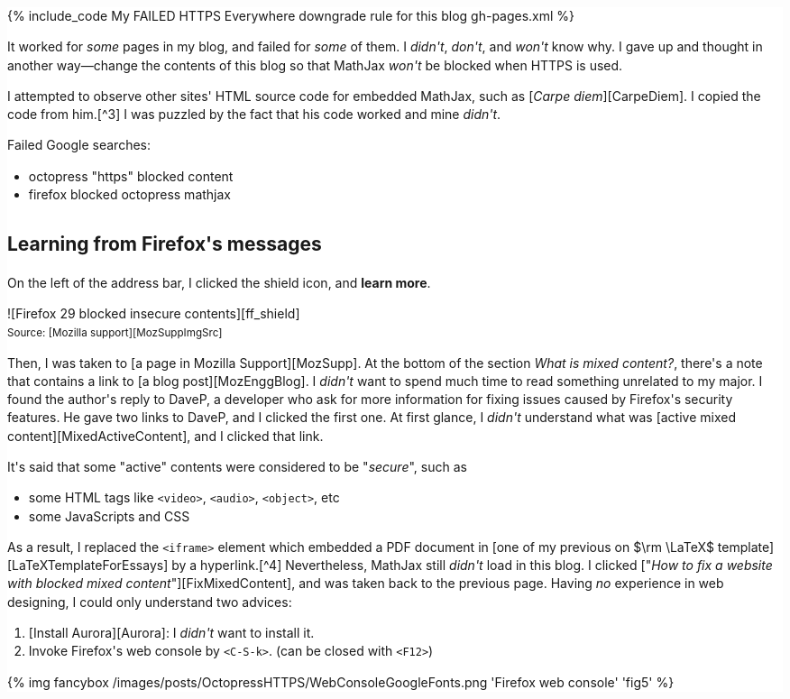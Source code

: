 {% include_code My FAILED HTTPS Everywhere downgrade rule for this blog gh-pages.xml %}

It worked for *some* pages in my blog, and failed for *some* of them.
I *didn't*, *don't*, and *won't* know why.  I gave up and thought in
another way—change the contents of this blog so that MathJax *won't*
be blocked when HTTPS is used.

I attempted to observe other sites' HTML source code for embedded
MathJax, such as [*Carpe diem*][CarpeDiem].  I copied the code from
him.[^3]  I was puzzled by the fact that his code worked and mine
*didn't*.

Failed Google searches:

- octopress "https" blocked content
- firefox blocked octopress mathjax

Learning from Firefox's messages
---

On the left of the address bar, I clicked the shield icon, and **learn
more**.

![Firefox 29 blocked insecure contents][ff_shield]  
<small>Source: [Mozilla support][MozSuppImgSrc]</small>

Then, I was taken to [a page in Mozilla Support][MozSupp].  At the
bottom of the section *What is mixed content?*, there's a note that
contains a link to [a blog post][MozEnggBlog].  I *didn't* want to
spend much time to read something unrelated to my major.  I found the
author's reply to DaveP, a developer who ask for more information for
fixing issues caused by Firefox's security features.  He gave two
links to DaveP, and I clicked the first one.  At first glance, I
*didn't* understand what was
[active mixed content][MixedActiveContent], and I clicked that link.

It's said that some "active" contents were considered to be
"*secure*", such as

- some HTML tags like `<video>`, `<audio>`, `<object>`, etc
- some JavaScripts and CSS

As a result, I replaced the `<iframe>` element which embedded a PDF
document in
[one of my previous on $\rm \LaTeX$ template][LaTeXTemplateForEssays]
by a hyperlink.[^4]  Nevertheless, MathJax still *didn't* load in this
blog.  I clicked
["*How to fix a website with blocked mixed content*"][FixMixedContent],
and was taken back to the previous page.  Having *no* experience in
web designing, I could only understand two advices:

1. [Install Aurora][Aurora]: I *didn't* want to install it.
2. Invoke Firefox's web console by `<C-S-k>`.  (can be closed with
`<F12>`)

{% img fancybox /images/posts/OctopressHTTPS/WebConsoleGoogleFonts.png 'Firefox web console' 'fig5' %}


[^1]: [HTTP vs HTTP**S**][wisegeek]
[wisegeek]: http://www.wisegeek.org/what-is-the-difference-between-http-and-https.htm "wiseGEEK's answer"
[^2]: [*Firefox Security Plugins*][ff_sec_plug]
[ff_sec_plug]: /blog/2014/06/05/firefox-security-plugins/
[^5]: `source/_includes/custom/head.html` at commit [70ba670]
[70ba670]: https://github.com/VincentTam/vincenttam.github.io/commit/70ba670#diff-2
[CarpeDiem]: http://www.idryman.org/blog/2012/03/10/writing-math-equations-on-octopress/#here-are-the-instructions
[8f72ef7]: https://github.com/VincentTam/vincenttam.github.io/blob/8f72ef7/source/_includes/custom/head.html#L6-L20 "My code for embedding MathJax in the past"
[70ba670]: https://github.com/VincentTam/vincenttam.github.io/commit/70ba670#diff-3
[f6]: http://user.frdm.info/ckhung/a/c013.php "Source: 習於略讀各種文件"
[Octopress]: http://octopress.org/ "Octopress"
[JPBlog]: https://yamanetoshi.github.io/ "A Japanese Octopress Blog browsed via HTTPS"
[HTTPSEverywhere]: https://www.eff.org/https-everywhere "HTTPS Everywhere"
[CarpeDiem]: http://www.idryman.org/blog/2012/03/10/writing-math-equations-on-octopress/ "Writing Math Equations on Octopress"
[ff_shield]: /images/posts/OctopressHTTPS/ff_shield.png "Firefox 29's message about insecure mixed contents"
[MozSuppImgSrc]: https://support.cdn.mozilla.net/media/uploads/gallery/images/2014-03-25-07-10-44-1aa0ef.png "Image source"
[MozSupp]: http://mzl.la/13jCUSU "How does content that isn't secure affect my safety?"
[MozEnggBlog]: https://blog.mozilla.org/tanvi/2013/04/10/mixed-content-blocking-enabled-in-firefox-23/ "Mixed Content Blocking Enabled in Firefox 23!"
[MixedActiveContent]: https://developer.mozilla.org/docs/Security/MixedContent#Mixed_active_content
[LaTeXTemplateForEssays]: /blog/2014/03/16/latex-template-for-essays/ "*$\LaTeX$ Template for Essays*"
[FixMixedContent]: https://developer.mozilla.org/docs/Security/MixedContent/fix_website_with_mixed_content
[Aurora]: http://www.mozilla.org/en-US/firefox/aurora/ "latest Aurora"
[MixedContent]: https://developer.mozilla.org/docs/Security/MixedContent
[StackOverflow13833210]: https://stackoverflow.com/questions/13833210/ "No Google Fonts Working in Google Chrome"
[chrome]: https://www.google.com/chrome/ "Google Chrome Browser"
[WarningTriangle]: /images/posts/OctopressHTTPS/WarningTriangle.png "Firefox's warning triangle for unsafe contents"
[MathMetaStackExchange10776]: http://meta.math.stackexchange.com/questions/10776/
[CryptoMetaStackExchange384]: http://meta.crypto.stackexchange.com/questions/384/
[MathJaxFAQ]: http://www.mathjax.org/resources/faqs/#problem-https "MathJax FAQ"
[MathJaxDoc]: http://docs.mathjax.org/en/latest/start.html#secure-access-to-the-cdn "MathJax Documentation on accessing their CDN over HTTPS"
[new post]: /blog/2014/08/02/a-change-of-encrypted-mathjax-cdn-access/
[RightClickBugEg]: http://drz.ac/2013/01/03/blogging-with-math/
[FixRightClickBugBB]: http://brianbuccola.github.io/blog/2012-11-28-latex-math-in-octopress.html#fix-right-click-bug
[GrayPadlock]: /images/posts/OctopressHTTPS/GrayPadlock.png "Firefox's gray padlock for encrypted connection"